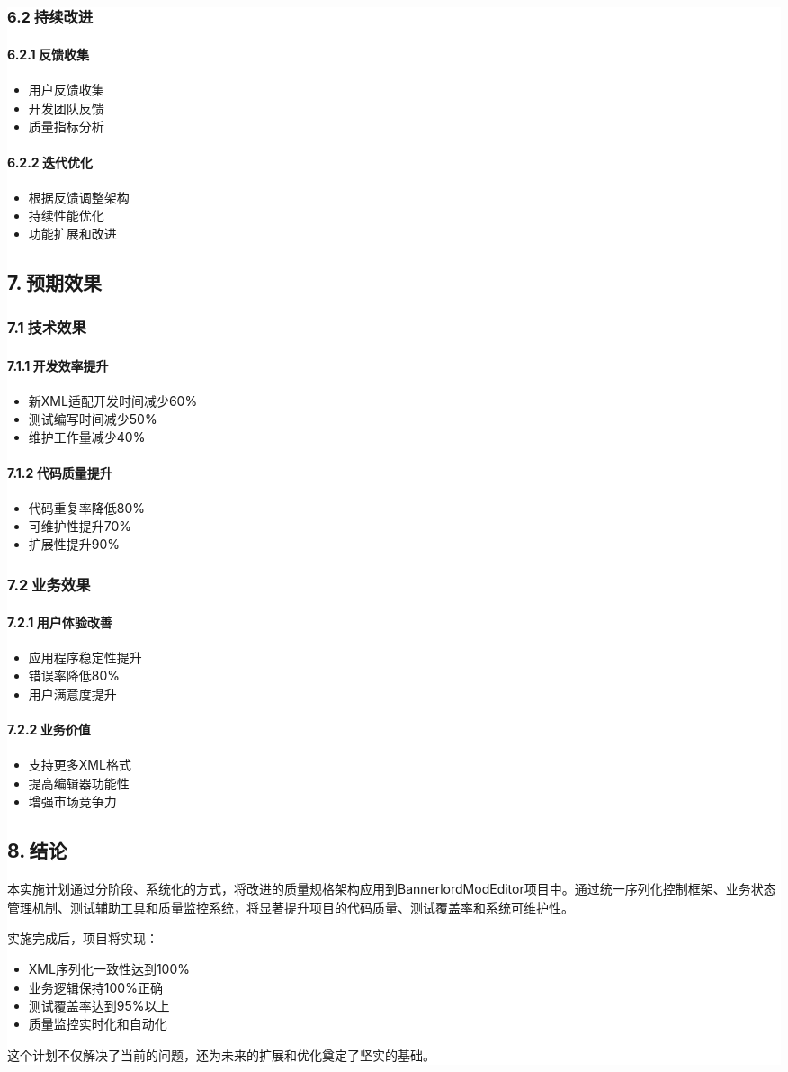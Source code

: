```csharp
```

### 6.2 持续改进

#### 6.2.1 反馈收集
- 用户反馈收集
- 开发团队反馈
- 质量指标分析

#### 6.2.2 迭代优化
- 根据反馈调整架构
- 持续性能优化
- 功能扩展和改进

## 7. 预期效果

### 7.1 技术效果

#### 7.1.1 开发效率提升
- 新XML适配开发时间减少60%
- 测试编写时间减少50%
- 维护工作量减少40%

#### 7.1.2 代码质量提升
- 代码重复率降低80%
- 可维护性提升70%
- 扩展性提升90%

### 7.2 业务效果

#### 7.2.1 用户体验改善
- 应用程序稳定性提升
- 错误率降低80%
- 用户满意度提升

#### 7.2.2 业务价值
- 支持更多XML格式
- 提高编辑器功能性
- 增强市场竞争力

## 8. 结论

本实施计划通过分阶段、系统化的方式，将改进的质量规格架构应用到BannerlordModEditor项目中。通过统一序列化控制框架、业务状态管理机制、测试辅助工具和质量监控系统，将显著提升项目的代码质量、测试覆盖率和系统可维护性。

实施完成后，项目将实现：
- XML序列化一致性达到100%
- 业务逻辑保持100%正确
- 测试覆盖率达到95%以上
- 质量监控实时化和自动化

这个计划不仅解决了当前的问题，还为未来的扩展和优化奠定了坚实的基础。